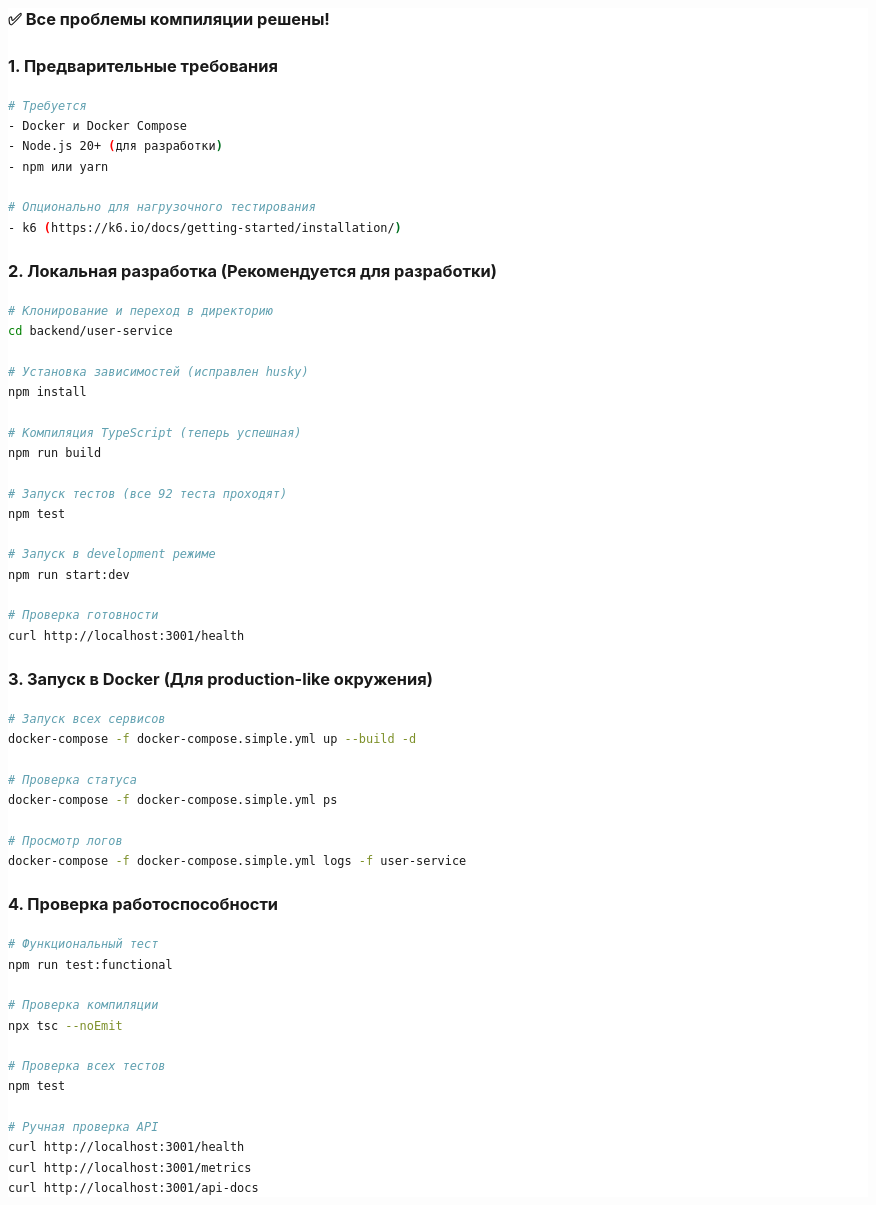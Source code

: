 ### ✅ Все проблемы компиляции решены!

### 1. Предварительные требования

```bash
# Требуется
- Docker и Docker Compose
- Node.js 20+ (для разработки)
- npm или yarn

# Опционально для нагрузочного тестирования
- k6 (https://k6.io/docs/getting-started/installation/)
```

### 2. Локальная разработка (Рекомендуется для разработки)

```bash
# Клонирование и переход в директорию
cd backend/user-service

# Установка зависимостей (исправлен husky)
npm install

# Компиляция TypeScript (теперь успешная)
npm run build

# Запуск тестов (все 92 теста проходят)
npm test

# Запуск в development режиме
npm run start:dev

# Проверка готовности
curl http://localhost:3001/health
```

### 3. Запуск в Docker (Для production-like окружения)

```bash
# Запуск всех сервисов
docker-compose -f docker-compose.simple.yml up --build -d

# Проверка статуса
docker-compose -f docker-compose.simple.yml ps

# Просмотр логов
docker-compose -f docker-compose.simple.yml logs -f user-service
```

### 4. Проверка работоспособности

```bash
# Функциональный тест
npm run test:functional

# Проверка компиляции
npx tsc --noEmit

# Проверка всех тестов
npm test

# Ручная проверка API
curl http://localhost:3001/health
curl http://localhost:3001/metrics
curl http://localhost:3001/api-docs
```